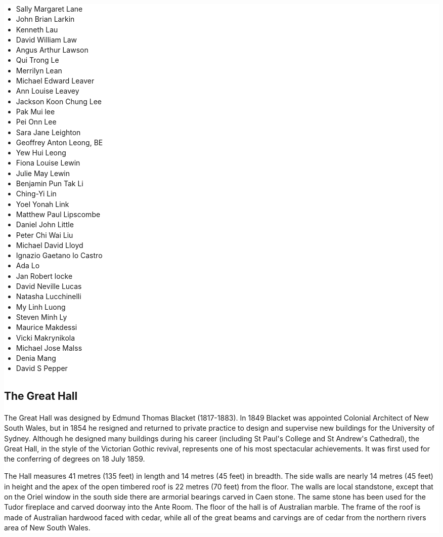 - Sally Margaret Lane
- John Brian Larkin
- Kenneth Lau
- David William Law
- Angus Arthur Lawson
- Qui Trong Le
- Merrilyn Lean
- Michael Edward Leaver
- Ann Louise Leavey
- Jackson Koon Chung Lee
- Pak Mui lee
- Pei Onn Lee
- Sara Jane Leighton
- Geoffrey Anton Leong, BE
- Yew Hui Leong
- Fiona Louise Lewin
- Julie May Lewin
- Benjamin Pun Tak Li
- Ching-Yi Lin
- Yoel Yonah Link
- Matthew Paul Lipscombe
- Daniel John Little
- Peter Chi Wai Liu
- Michael David Lloyd
- Ignazio Gaetano lo Castro
- Ada Lo
- Jan Robert locke
- David Neville Lucas
- Natasha Lucchinelli
- My Linh Luong
- Steven Minh Ly
- Maurice Makdessi
- Vicki Makrynikola
- Michael Jose Malss
- Denia Mang
- David S Pepper

## The Great Hall

The Great Hall was designed by Edmund Thomas Blacket (1817-1883). In 1849 Blacket
was appointed Colonial Architect of New South Wales, but in 1854 he resigned and
returned to private practice to design and supervise new buildings for the University of
Sydney. Although he designed many buildings during his career (including St Paul's
College and St Andrew's Cathedral), the Great Hall, in the style of the Victorian Gothic
revival, represents one of his most spectacular achievements. It was first used for the
conferring of degrees on 18 July 1859.

The Hall measures 41 metres (135 feet) in length and 14 metres (45 feet) in breadth.
The side walls are nearly 14 metres (45 feet) in height and the apex of the open timbered
roof is 22 metres (70 feet) from the floor. The walls are local standstone, except that on
the Oriel window in the south side there are armorial bearings carved in Caen stone.
The same stone has been used for the Tudor fireplace and carved doorway into the Ante
Room. The floor of the hall is of Australian marble. The frame of the roof is made of
Australian hardwood faced with cedar, while all of the great beams and carvings are of
cedar from the northern rivers area of New South Wales.
